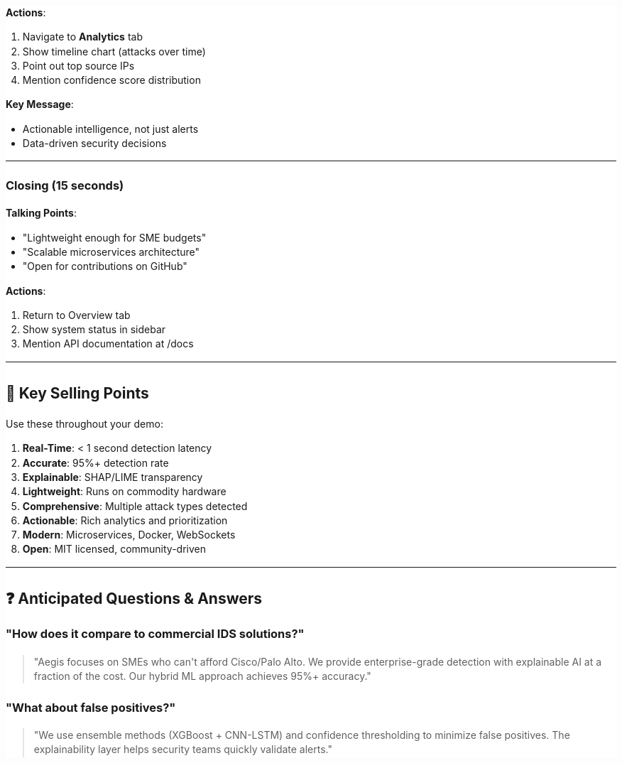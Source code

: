 **Actions**:
1. Navigate to **Analytics** tab
2. Show timeline chart (attacks over time)
3. Point out top source IPs
4. Mention confidence score distribution

**Key Message**:
- Actionable intelligence, not just alerts
- Data-driven security decisions

---

### Closing (15 seconds)

**Talking Points**:
- "Lightweight enough for SME budgets"
- "Scalable microservices architecture"
- "Open for contributions on GitHub"

**Actions**:
1. Return to Overview tab
2. Show system status in sidebar
3. Mention API documentation at /docs

---

## 🎯 Key Selling Points

Use these throughout your demo:

1. **Real-Time**: < 1 second detection latency
2. **Accurate**: 95%+ detection rate
3. **Explainable**: SHAP/LIME transparency
4. **Lightweight**: Runs on commodity hardware
5. **Comprehensive**: Multiple attack types detected
6. **Actionable**: Rich analytics and prioritization
7. **Modern**: Microservices, Docker, WebSockets
8. **Open**: MIT licensed, community-driven

---

## ❓ Anticipated Questions & Answers

### "How does it compare to commercial IDS solutions?"

> "Aegis focuses on SMEs who can't afford Cisco/Palo Alto. We provide enterprise-grade detection with explainable AI at a fraction of the cost. Our hybrid ML approach achieves 95%+ accuracy."

### "What about false positives?"

> "We use ensemble methods (XGBoost + CNN-LSTM) and confidence thresholding to minimize false positives. The explainability layer helps security teams quickly validate alerts."
